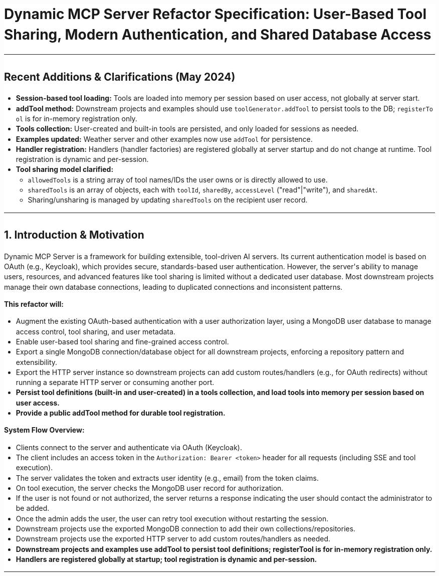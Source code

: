 # Dynamic MCP Server Refactor Specification: User-Based Tool Sharing, Modern Authentication, and Shared Database Access

---

## Recent Additions & Clarifications (May 2024)

- **Session-based tool loading:** Tools are loaded into memory per session based on user access, not globally at server start.
- **addTool method:** Downstream projects and examples should use `toolGenerator.addTool` to persist tools to the DB; `registerTool` is for in-memory registration only.
- **Tools collection:** User-created and built-in tools are persisted, and only loaded for sessions as needed.
- **Examples updated:** Weather server and other examples now use `addTool` for persistence.
- **Handler registration:** Handlers (handler factories) are registered globally at server startup and do not change at runtime. Tool registration is dynamic and per-session.
- **Tool sharing model clarified:**
  - `allowedTools` is a string array of tool names/IDs the user owns or is directly allowed to use.
  - `sharedTools` is an array of objects, each with `toolId`, `sharedBy`, `accessLevel` ("read"|"write"), and `sharedAt`.
  - Sharing/unsharing is managed by updating `sharedTools` on the recipient user record.

---

## 1. Introduction & Motivation

Dynamic MCP Server is a framework for building extensible, tool-driven AI servers. Its current authentication model is based on OAuth (e.g., Keycloak), which provides secure, standards-based user authentication. However, the server's ability to manage users, resources, and advanced features like tool sharing is limited without a dedicated user database. Most downstream projects manage their own database connections, leading to duplicated connections and inconsistent patterns.

**This refactor will:**

- Augment the existing OAuth-based authentication with a user authorization layer, using a MongoDB user database to manage access control, tool sharing, and user metadata.
- Enable user-based tool sharing and fine-grained access control.
- Export a single MongoDB connection/database object for all downstream projects, enforcing a repository pattern and extensibility.
- Export the HTTP server instance so downstream projects can add custom routes/handlers (e.g., for OAuth redirects) without running a separate HTTP server or consuming another port.
- **Persist tool definitions (built-in and user-created) in a tools collection, and load tools into memory per session based on user access.**
- **Provide a public addTool method for durable tool registration.**

**System Flow Overview:**

- Clients connect to the server and authenticate via OAuth (Keycloak).
- The client includes an access token in the `Authorization: Bearer <token>` header for all requests (including SSE and tool execution).
- The server validates the token and extracts user identity (e.g., email) from the token claims.
- On tool execution, the server checks the MongoDB user record for authorization.
- If the user is not found or not authorized, the server returns a response indicating the user should contact the administrator to be added.
- Once the admin adds the user, the user can retry tool execution without restarting the session.
- Downstream projects use the exported MongoDB connection to add their own collections/repositories.
- Downstream projects use the exported HTTP server to add custom routes/handlers as needed.
- **Downstream projects and examples use addTool to persist tool definitions; registerTool is for in-memory registration only.**
- **Handlers are registered globally at startup; tool registration is dynamic and per-session.**

---